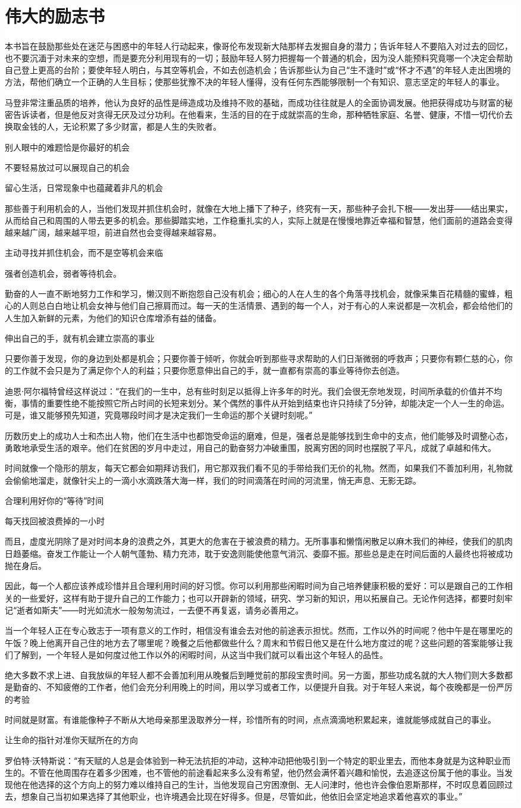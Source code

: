 # 伟大的励志书

本书旨在鼓励那些处在迷茫与困惑中的年轻人行动起来，像哥伦布发现新大陆那样去发掘自身的潜力；告诉年轻人不要陷入对过去的回忆，也不要沉湎于对未来的空想，而是要充分利用现有的一切；鼓励年轻人努力把握每一个普通的机会，因为没人能预料究竟哪一个决定会帮助自己登上更高的台阶；要使年轻人明白，与其空等机会，不如去创造机会；告诉那些认为自己“生不逢时”或“怀才不遇”的年轻人走出困境的方法，帮他们确立一个正确的人生目标；使那些犹豫不决的年轻人懂得，没有任何东西能够限制一个有知识、意志坚定的年轻人的事业。

马登非常注重品质的培养，他认为良好的品性是缔造成功及维持不败的基础，而成功往往就是人的全面协调发展。他把获得成功与财富的秘密告诉读者，但是他反对贪得无厌及过分功利。在他看来，生活的目的在于成就崇高的生命，那种牺牲家庭、名誉、健康，不惜一切代价去换取金钱的人，无论积累了多少财富，都是人生的失败者。

别人眼中的难题恰是你最好的机会

不要轻易放过可以展现自己的机会

留心生活，日常现象中也蕴藏着非凡的机会

那些善于利用机会的人，当他们发现并抓住机会时，就像在大地上播下了种子，终究有一天，那些种子会扎下根——发出芽——结出果实，从而给自己和周围的人带去更多的机会。那些脚踏实地，工作稳重扎实的人，实际上就是在慢慢地靠近幸福和智慧，他们面前的道路会变得越来越广阔，越来越平坦，前进自然也会变得越来越容易。

主动寻找并抓住机会，而不是空等机会来临

强者创造机会，弱者等待机会。

勤奋的人一直不断地努力工作和学习，懒汉则不断抱怨自己没有机会；细心的人在人生的各个角落寻找机会，就像采集百花精髓的蜜蜂，粗心的人则总白白地让机会女神与他们自己擦肩而过。每一天的生活情景、遇到的每一个人，对于有心的人来说都是一次机会，都会给他们的人生加入新鲜的元素，为他们的知识仓库增添有益的储备。

伸出自己的手，就有机会建立崇高的事业

只要你善于发现，你的身边到处都是机会；只要你善于倾听，你就会听到那些寻求帮助的人们日渐微弱的呼救声；只要你有颗仁慈的心，你的工作就不会只是为了满足你个人的利益；只要你愿意伸出自己的手，就一直都有崇高的事业等待你去创造。

迪恩·阿尔福特曾经这样说过：“在我们的一生中，总有些时刻足以抵得上许多年的时光。我们会很无奈地发现，时间所承载的价值并不均衡，事情的重要性绝不能按照它所占时间的长短来划分。某个偶然的事件从开始到结束也许只持续了5分钟，却能决定一个人一生的命运。可是，谁又能够预先知道，究竟哪段时间才是决定我们一生命运的那个关键时刻呢。”

历数历史上的成功人士和杰出人物，他们在生活中也都饱受命运的磨难，但是，强者总是能够找到生命中的支点，他们能够及时调整心态，勇敢地承受生活的艰辛。他们在贫困的岁月中走过，用自己的勤奋努力冲破重围，脱离穷困的同时也摆脱了平凡，成就了卓越和伟大。

时间就像一个隐形的朋友，每天它都会如期拜访我们，用它那双我们看不见的手带给我们无价的礼物。然而，如果我们不善加利用，礼物就会偷偷地溜走，就像针尖上的一滴小水滴跌落大海一样，我们的时间滴落在时间的河流里，悄无声息、无影无踪。

合理利用好你的“等待”时间

每天找回被浪费掉的一小时

而且，虚度光阴除了是对时间本身的浪费之外，其更大的危害在于被浪费的精力。无所事事和懒惰闲散足以麻木我们的神经，使我们的肌肉日趋萎缩。奋发工作能让一个人朝气蓬勃、精力充沛，耽于安逸则能使他意气消沉、委靡不振。那些总是走在时间后面的人最终也将被成功抛在身后。

因此，每一个人都应该养成珍惜并且合理利用时间的好习惯。你可以利用那些闲暇时间为自己培养健康积极的爱好：可以是跟自己的工作相关的一些爱好，这样有助于提升自己的工作能力；也可以开辟新的领域，研究、学习新的知识，用以拓展自己。无论作何选择，都要时刻牢记“逝者如斯夫”——时光如流水一般匆匆流过，一去便不再复返，请务必善用之。

当一个年轻人正在专心致志于一项有意义的工作时，相信没有谁会去对他的前途表示担忧。然而，工作以外的时间呢？他中午是在哪里吃的午饭？晚上他离开自己住的地方去了哪里呢？晚餐之后他都做些什么？周末和节假日他又是在什么地方度过的呢？这些问题的答案能够让我们了解到，一个年轻人是如何度过他工作以外的闲暇时间，从这当中我们就可以看出这个年轻人的品性。

绝大多数不求上进、自我放纵的年轻人都不会善加利用从晚餐后到睡觉前的那段宝贵时间。另一方面，那些功成名就的大人物们则大多数都是勤奋的、不知疲倦的工作者，他们会充分利用晚上的时间，用以学习或者工作，以便提升自我。对于年轻人来说，每个夜晚都是一份严厉的考验

时间就是财富。有谁能像种子不断从大地母亲那里汲取养分一样，珍惜所有的时间，点点滴滴地积累起来，谁就能够成就自己的事业。

让生命的指针对准你天赋所在的方向

罗伯特·沃特斯说：“有天赋的人总是会体验到一种无法抗拒的冲动，这种冲动把他吸引到一个特定的职业里去，而他本身就是为这种职业而生的。不管在他周围存在着多少困难，也不管他的前途看起来多么没有希望，他仍然会满怀着兴趣和愉悦，去追逐这份属于他的事业。当发现他在他选择的这个方向上的努力难以维持自己的生计，当他发现自己穷困潦倒、无人问津时，他也许会像伯恩斯那样，不时叹息着回顾过去，想象自己当初如果选择了其他职业，也许境遇会比现在好得多。但是，尽管如此，他依旧会坚定地追求着他喜欢的事业。”
